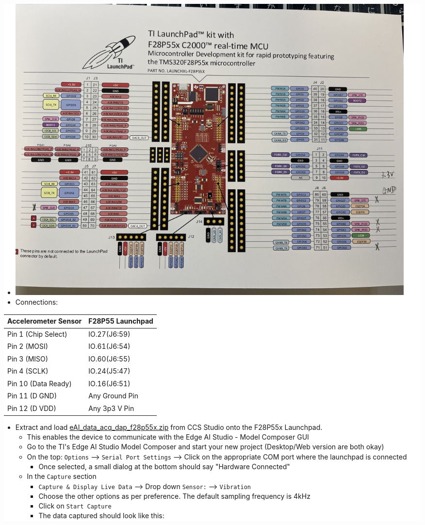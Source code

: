   * <img src="assets/f28p55_launchpad_pinout.jpg" alt="F28P55 LaunchPad Pinout" width="800"/>
  * Connections: 

| Accelerometer Sensor | F28P55 Launchpad |
|----------------------|------------------|
| Pin 1 (Chip Select)  | IO.27(J6:59)     |
| Pin 2 (MOSI)         | IO.61(J6:54)     |
| Pin 3 (MISO)         | IO.60(J6:55)     |
| Pin 4 (SCLK)         | IO.24(J5:47)     |
| Pin 10 (Data Ready)  | IO.16(J6:51)     |
| Pin 11 (D GND)       | Any Ground Pin   |
| Pin 12  (D VDD)      | Any 3p3 V Pin    |

* Extract and load [eAI_data_acq_dap_f28p55x.zip](assets/eAI_data_acq_dap_f28p55x.zip) from CCS Studio onto the F28P55x Launchpad.
  * This enables the device to communicate with the Edge AI Studio - Model Composer GUI
  * Go to the TI's Edge AI Studio Model Composer and start your new project (Desktop/Web version are both okay)
  * On the top: `Options` --> `Serial Port Settings` --> Click on the appropriate COM port where the launchpad is connected
    * Once selected, a small dialog at the bottom should say "Hardware Connected"
  * In the `Capture` section
    * `Capture & Display Live Data` --> Drop down `Sensor:` --> `Vibration`
    * Choose the other options as per preference. The default sampling frequency is 4kHz
    * Click on `Start Capture`
    * The data captured should look like this: